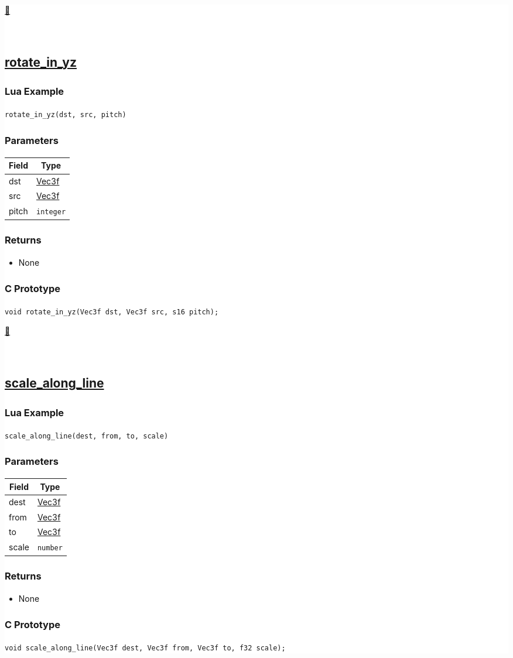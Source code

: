 [:arrow_up_small:](#)

<br />

## [rotate_in_yz](#rotate_in_yz)

### Lua Example
`rotate_in_yz(dst, src, pitch)`

### Parameters
| Field | Type |
| ----- | ---- |
| dst | [Vec3f](structs.md#Vec3f) |
| src | [Vec3f](structs.md#Vec3f) |
| pitch | `integer` |

### Returns
- None

### C Prototype
`void rotate_in_yz(Vec3f dst, Vec3f src, s16 pitch);`

[:arrow_up_small:](#)

<br />

## [scale_along_line](#scale_along_line)

### Lua Example
`scale_along_line(dest, from, to, scale)`

### Parameters
| Field | Type |
| ----- | ---- |
| dest | [Vec3f](structs.md#Vec3f) |
| from | [Vec3f](structs.md#Vec3f) |
| to | [Vec3f](structs.md#Vec3f) |
| scale | `number` |

### Returns
- None

### C Prototype
`void scale_along_line(Vec3f dest, Vec3f from, Vec3f to, f32 scale);`
